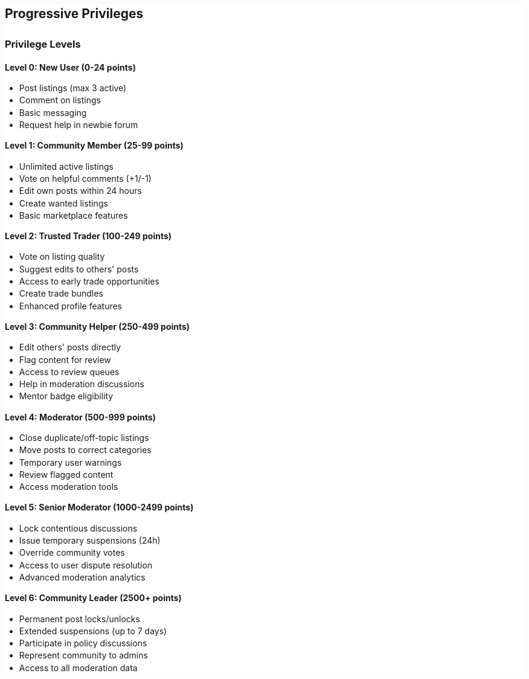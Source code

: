 
## Progressive Privileges

### Privilege Levels

**Level 0: New User (0-24 points)**

- Post listings (max 3 active)
- Comment on listings
- Basic messaging
- Request help in newbie forum

**Level 1: Community Member (25-99 points)**

- Unlimited active listings
- Vote on helpful comments (+1/-1)
- Edit own posts within 24 hours
- Create wanted listings
- Basic marketplace features

**Level 2: Trusted Trader (100-249 points)**

- Vote on listing quality
- Suggest edits to others' posts
- Access to early trade opportunities
- Create trade bundles
- Enhanced profile features

**Level 3: Community Helper (250-499 points)**

- Edit others' posts directly
- Flag content for review
- Access to review queues
- Help in moderation discussions
- Mentor badge eligibility

**Level 4: Moderator (500-999 points)**

- Close duplicate/off-topic listings
- Move posts to correct categories
- Temporary user warnings
- Review flagged content
- Access moderation tools

**Level 5: Senior Moderator (1000-2499 points)**

- Lock contentious discussions
- Issue temporary suspensions (24h)
- Override community votes
- Access to user dispute resolution
- Advanced moderation analytics

**Level 6: Community Leader (2500+ points)**

- Permanent post locks/unlocks
- Extended suspensions (up to 7 days)
- Participate in policy discussions
- Represent community to admins
- Access to all moderation data
